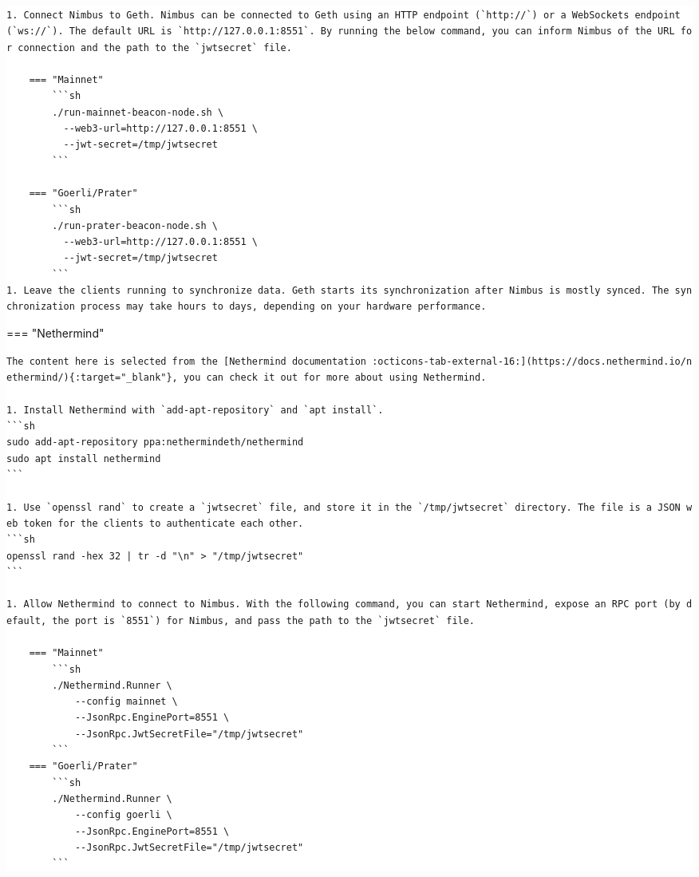     1. Connect Nimbus to Geth. Nimbus can be connected to Geth using an HTTP endpoint (`http://`) or a WebSockets endpoint (`ws://`). The default URL is `http://127.0.0.1:8551`. By running the below command, you can inform Nimbus of the URL for connection and the path to the `jwtsecret` file.

        === "Mainnet"
            ```sh
            ./run-mainnet-beacon-node.sh \
              --web3-url=http://127.0.0.1:8551 \
              --jwt-secret=/tmp/jwtsecret
            ```

        === "Goerli/Prater"
            ```sh
            ./run-prater-beacon-node.sh \
              --web3-url=http://127.0.0.1:8551 \
              --jwt-secret=/tmp/jwtsecret
            ```
    1. Leave the clients running to synchronize data. Geth starts its synchronization after Nimbus is mostly synced. The synchronization process may take hours to days, depending on your hardware performance.  

=== "Nethermind"

    The content here is selected from the [Nethermind documentation :octicons-tab-external-16:](https://docs.nethermind.io/nethermind/){:target="_blank"}, you can check it out for more about using Nethermind.

    1. Install Nethermind with `add-apt-repository` and `apt install`.
    ```sh
    sudo add-apt-repository ppa:nethermindeth/nethermind
    sudo apt install nethermind
    ```

    1. Use `openssl rand` to create a `jwtsecret` file, and store it in the `/tmp/jwtsecret` directory. The file is a JSON web token for the clients to authenticate each other.
    ```sh
    openssl rand -hex 32 | tr -d "\n" > "/tmp/jwtsecret"
    ```

    1. Allow Nethermind to connect to Nimbus. With the following command, you can start Nethermind, expose an RPC port (by default, the port is `8551`) for Nimbus, and pass the path to the `jwtsecret` file.
    
        === "Mainnet"
            ```sh    
            ./Nethermind.Runner \
                --config mainnet \
                --JsonRpc.EnginePort=8551 \
                --JsonRpc.JwtSecretFile="/tmp/jwtsecret"
            ```
        === "Goerli/Prater"
            ```sh
            ./Nethermind.Runner \
                --config goerli \
                --JsonRpc.EnginePort=8551 \
                --JsonRpc.JwtSecretFile="/tmp/jwtsecret"
            ```
